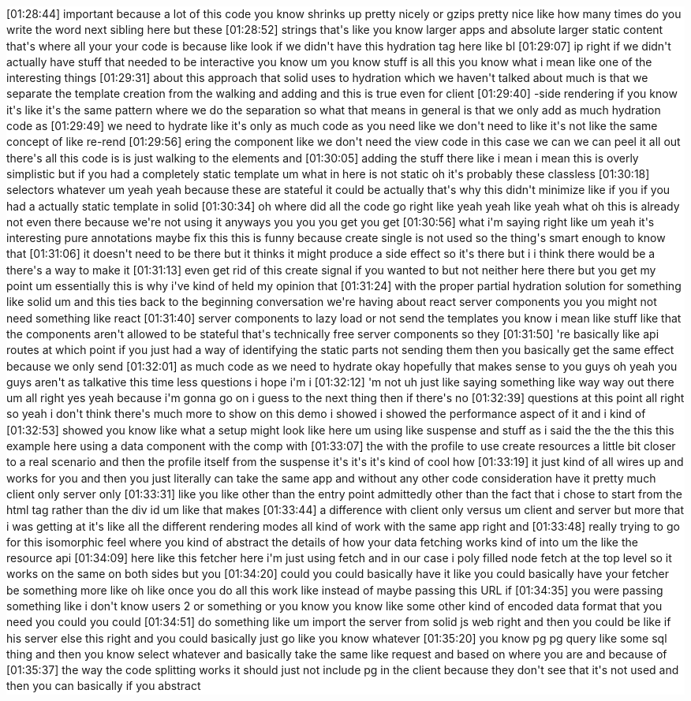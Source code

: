 [01:28:44]  important because a lot of this code you know shrinks up pretty nicely or gzips pretty nice like how many times do you write the word next sibling here but these
[01:28:52]  strings that's like you know larger apps and absolute larger static content that's where all your your code is because like look if we didn't have this hydration tag here like bl
[01:29:07] ip right if we didn't actually have stuff that needed to be interactive you know um you know stuff is all this you know what i mean like one of the interesting things
[01:29:31]  about this approach that solid uses to hydration which we haven't talked about much is that we separate the template creation from the walking and adding and this is true even for client
[01:29:40] -side rendering if you know it's like it's the same pattern where we do the separation so what that means in general is that we only add as much hydration code as
[01:29:49]  we need to hydrate like it's only as much code as you need like we don't need to like it's not like the same concept of like re-rend
[01:29:56] ering the component like we don't need the view code in this case we can we can peel it all out there's all this code is is just walking to the elements and
[01:30:05]  adding the stuff there like i mean i mean this is overly simplistic but if you had a completely static template um what in here is not static oh it's probably these classless
[01:30:18]  selectors whatever um yeah yeah because these are stateful it could be actually that's why this didn't minimize like if you if you had a actually static template in solid
[01:30:34]  oh where did all the code go right like yeah yeah like yeah what oh this is already not even there because we're not using it anyways you you you get you get
[01:30:56]  what i'm saying right like um yeah it's interesting pure annotations maybe fix this this is funny because create single is not used so the thing's smart enough to know that
[01:31:06]  it doesn't need to be there but it thinks it might produce a side effect so it's there but i i think there would be a there's a way to make it
[01:31:13]  even get rid of this create signal if you wanted to but not neither here there but you get my point um essentially this is why i've kind of held my opinion that
[01:31:24]  with the proper partial hydration solution for something like solid um and this ties back to the beginning conversation we're having about react server components you you might not need something like react
[01:31:40]  server components to lazy load or not send the templates you know i mean like stuff like that the components aren't allowed to be stateful that's technically free server components so they
[01:31:50] 're basically like api routes at which point if you just had a way of identifying the static parts not sending them then you basically get the same effect because we only send
[01:32:01]  as much code as we need to hydrate okay hopefully that makes sense to you guys oh yeah you guys aren't as talkative this time less questions i hope i'm i
[01:32:12] 'm not uh just like saying something like way way out there um all right yes yeah because i'm gonna go on i guess to the next thing then if there's no
[01:32:39]  questions at this point all right so yeah i don't think there's much more to show on this demo i showed i showed the performance aspect of it and i kind of
[01:32:53]  showed you know like what a setup might look like here um using like suspense and stuff as i said the the the this this example here using a data component with the comp with
[01:33:07]  the with the profile to use create resources a little bit closer to a real scenario and then the profile itself from the suspense it's it's it's kind of cool how
[01:33:19]  it just kind of all wires up and works for you and then you just literally can take the same app and without any other code consideration have it pretty much client only server only
[01:33:31]  like you like other than the entry point admittedly other than the fact that i chose to start from the html tag rather than the div id um like that makes
[01:33:44]  a difference with client only versus um client and server but more that i was getting at it's like all the different rendering modes all kind of work with the same app right and
[01:33:48]  really trying to go for this isomorphic feel where you kind of abstract the details of how your data fetching works kind of into um the like the resource api
[01:34:09]  here like this fetcher here i'm just using fetch and in our case i poly filled node fetch at the top level so it works on the same on both sides but you
[01:34:20]  could you could basically have it like you could basically have your fetcher be something more like oh like once you do all this work like instead of maybe passing this URL if
[01:34:35]  you were passing something like i don't know users 2 or something or you know you know like some other kind of encoded data format that you need you could you could
[01:34:51]  do something like um import the server from solid js web right and then you could be like if his server else this right and you could basically just go like you know whatever
[01:35:20]  you know pg pg query like some sql thing and then you know select whatever and basically take the same like request and based on where you are and because of
[01:35:37]  the way the code splitting works it should just not include pg in the client because they don't see that it's not used and then you can basically if you abstract